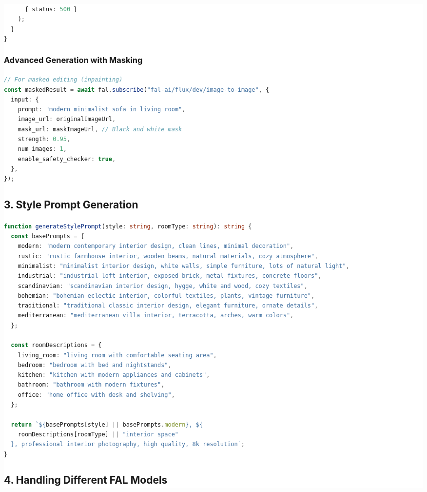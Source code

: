 ```typescript
      { status: 500 }
    );
  }
}
```

### Advanced Generation with Masking
```typescript
// For masked editing (inpainting)
const maskedResult = await fal.subscribe("fal-ai/flux/dev/image-to-image", {
  input: {
    prompt: "modern minimalist sofa in living room",
    image_url: originalImageUrl,
    mask_url: maskImageUrl, // Black and white mask
    strength: 0.95,
    num_images: 1,
    enable_safety_checker: true,
  },
});
```

## 3. Style Prompt Generation

```typescript
function generateStylePrompt(style: string, roomType: string): string {
  const basePrompts = {
    modern: "modern contemporary interior design, clean lines, minimal decoration",
    rustic: "rustic farmhouse interior, wooden beams, natural materials, cozy atmosphere",
    minimalist: "minimalist interior design, white walls, simple furniture, lots of natural light",
    industrial: "industrial loft interior, exposed brick, metal fixtures, concrete floors",
    scandinavian: "scandinavian interior design, hygge, white and wood, cozy textiles",
    bohemian: "bohemian eclectic interior, colorful textiles, plants, vintage furniture",
    traditional: "traditional classic interior design, elegant furniture, ornate details",
    mediterranean: "mediterranean villa interior, terracotta, arches, warm colors",
  };

  const roomDescriptions = {
    living_room: "living room with comfortable seating area",
    bedroom: "bedroom with bed and nightstands",
    kitchen: "kitchen with modern appliances and cabinets",
    bathroom: "bathroom with modern fixtures",
    office: "home office with desk and shelving",
  };

  return `${basePrompts[style] || basePrompts.modern}, ${
    roomDescriptions[roomType] || "interior space"
  }, professional interior photography, high quality, 8k resolution`;
}
```

## 4. Handling Different FAL Models

